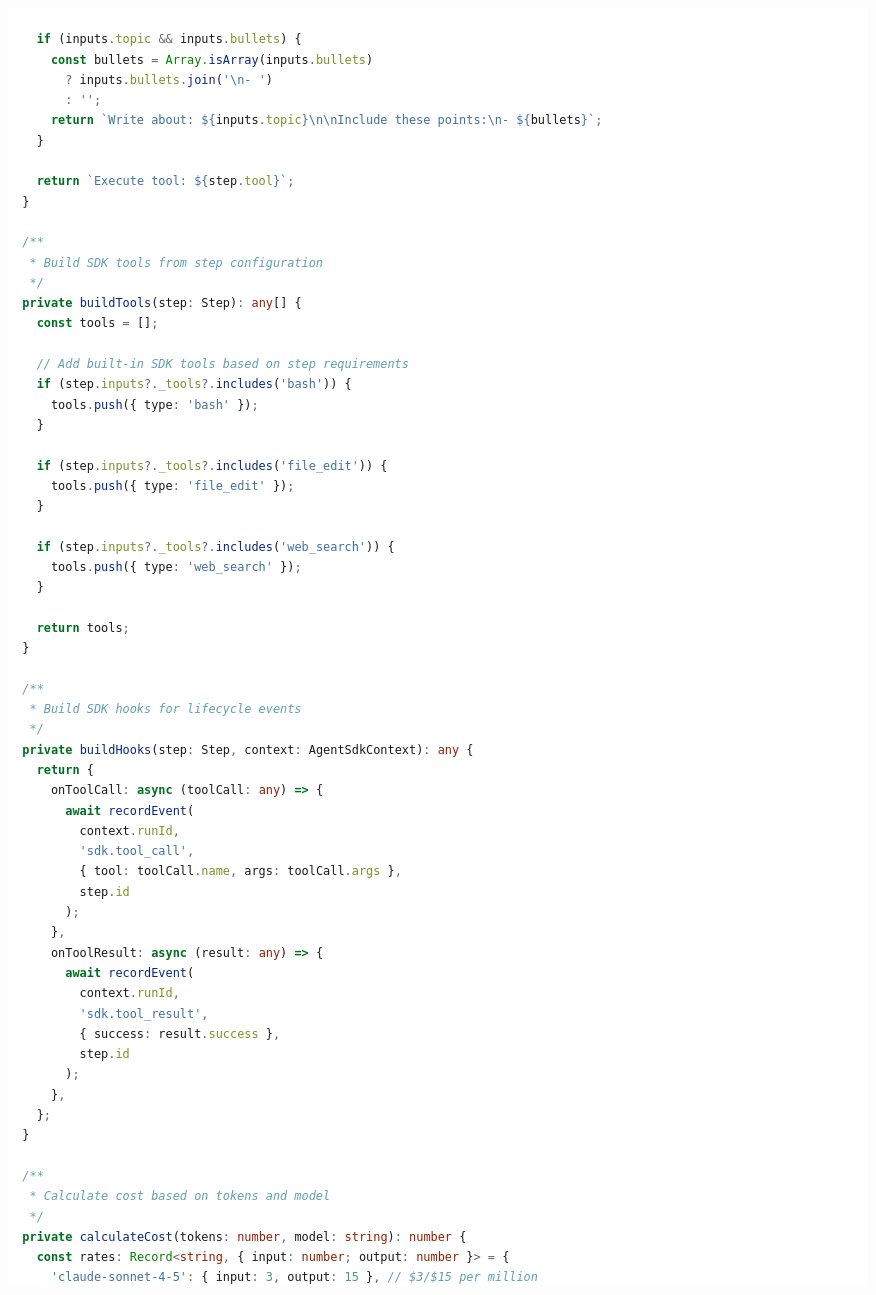 ```typescript

    if (inputs.topic && inputs.bullets) {
      const bullets = Array.isArray(inputs.bullets)
        ? inputs.bullets.join('\n- ')
        : '';
      return `Write about: ${inputs.topic}\n\nInclude these points:\n- ${bullets}`;
    }

    return `Execute tool: ${step.tool}`;
  }

  /**
   * Build SDK tools from step configuration
   */
  private buildTools(step: Step): any[] {
    const tools = [];

    // Add built-in SDK tools based on step requirements
    if (step.inputs?._tools?.includes('bash')) {
      tools.push({ type: 'bash' });
    }

    if (step.inputs?._tools?.includes('file_edit')) {
      tools.push({ type: 'file_edit' });
    }

    if (step.inputs?._tools?.includes('web_search')) {
      tools.push({ type: 'web_search' });
    }

    return tools;
  }

  /**
   * Build SDK hooks for lifecycle events
   */
  private buildHooks(step: Step, context: AgentSdkContext): any {
    return {
      onToolCall: async (toolCall: any) => {
        await recordEvent(
          context.runId,
          'sdk.tool_call',
          { tool: toolCall.name, args: toolCall.args },
          step.id
        );
      },
      onToolResult: async (result: any) => {
        await recordEvent(
          context.runId,
          'sdk.tool_result',
          { success: result.success },
          step.id
        );
      },
    };
  }

  /**
   * Calculate cost based on tokens and model
   */
  private calculateCost(tokens: number, model: string): number {
    const rates: Record<string, { input: number; output: number }> = {
      'claude-sonnet-4-5': { input: 3, output: 15 }, // $3/$15 per million
```